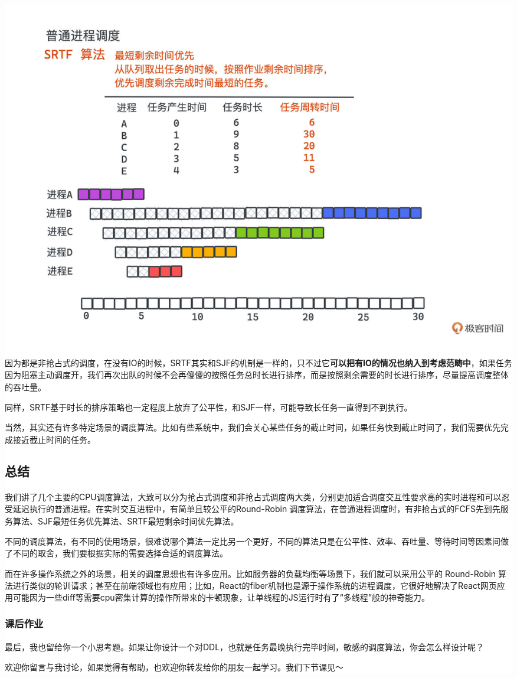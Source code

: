 ![图片](./httpsstatic001geekbangorgresourceimageccc3ccd22253b7b08ba6cd96f359a86e5ac3.jpg)

因为都是非抢占式的调度，在没有IO的时候，SRTF其实和SJF的机制是一样的，只不过它**可以把有IO的情况也纳入到考虑范畴中**，如果任务因为阻塞主动调度开，我们再次出队的时候不会再傻傻的按照任务总时长进行排序，而是按照剩余需要的时长进行排序，尽量提高调度整体的吞吐量。

同样，SRTF基于时长的排序策略也一定程度上放弃了公平性，和SJF一样，可能导致长任务一直得到不到执行。

当然，其实还有许多特定场景的调度算法。比如有些系统中，我们会关心某些任务的截止时间，如果任务快到截止时间了，我们需要优先完成接近截止时间的任务。

## 总结

我们讲了几个主要的CPU调度算法，大致可以分为抢占式调度和非抢占式调度两大类，分别更加适合调度交互性要求高的实时进程和可以忍受延迟执行的普通进程。在实时交互进程中，有简单且较公平的Round-Robin 调度算法，在普通进程调度时，有非抢占式的FCFS先到先服务算法、SJF最短任务优先算法、SRTF最短剩余时间优先算法。

不同的调度算法，有不同的使用场景，很难说哪个算法一定比另一个更好，不同的算法只是在公平性、效率、吞吐量、等待时间等因素间做了不同的取舍，我们要根据实际的需要选择合适的调度算法。

而在许多操作系统之外的场景，相关的调度思想也有许多应用。比如服务器的负载均衡等场景下，我们就可以采用公平的 Round-Robin 算法进行类似的轮训请求；甚至在前端领域也有应用；比如，React的fiber机制也是源于操作系统的进程调度，它很好地解决了React网页应用可能因为一些diff等需要cpu密集计算的操作所带来的卡顿现象，让单线程的JS运行时有了“多线程”般的神奇能力。

### 课后作业

最后，我也留给你一个小思考题。如果让你设计一个对DDL，也就是任务最晚执行完毕时间，敏感的调度算法，你会怎么样设计呢？

欢迎你留言与我讨论，如果觉得有帮助，也欢迎你转发给你的朋友一起学习。我们下节课见～